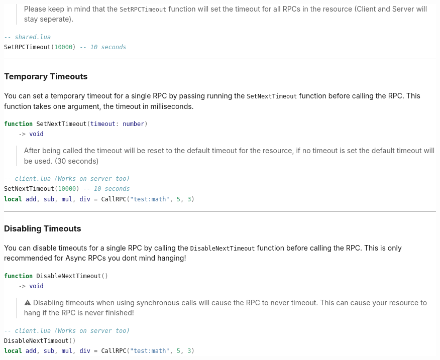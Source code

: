 > Please keep in mind that the `SetRPCTimeout` function will set the timeout for all RPCs in the resource (Client and Server will stay seperate).
```lua
-- shared.lua
SetRPCTimeout(10000) -- 10 seconds
```

---

### Temporary Timeouts
You can set a temporary timeout for a single RPC by passing running the `SetNextTimeout` function before calling the RPC. This function takes one argument, the timeout in milliseconds.

```lua
function SetNextTimeout(timeout: number)
    -> void
```

> After being called the timeout will be reset to the default timeout for the resource, if no timeout is set the default timeout will be used. (30 seconds)

```lua
-- client.lua (Works on server too)
SetNextTimeout(10000) -- 10 seconds
local add, sub, mul, div = CallRPC("test:math", 5, 3)
```

---

### Disabling Timeouts
You can disable timeouts for a single RPC by calling the `DisableNextTimeout` function before calling the RPC. This is only recommended for Async RPCs you dont mind hanging!

```lua
function DisableNextTimeout()
    -> void
```

> :warning: Disabling timeouts when using synchronous calls will cause the RPC to never timeout. This can cause your resource to hang if the RPC is never finished!

```lua
-- client.lua (Works on server too)
DisableNextTimeout()
local add, sub, mul, div = CallRPC("test:math", 5, 3)
```
